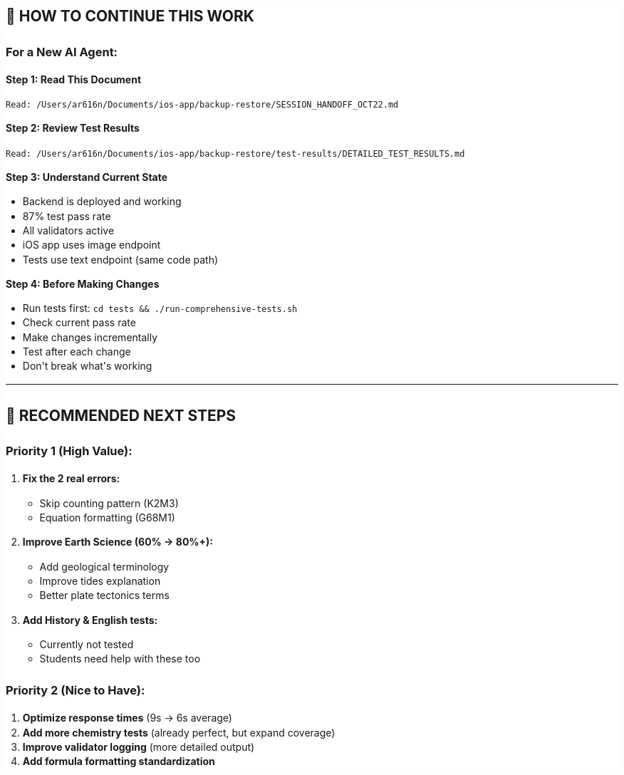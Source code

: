 
## 🔄 HOW TO CONTINUE THIS WORK

### For a New AI Agent:

**Step 1: Read This Document**
```
Read: /Users/ar616n/Documents/ios-app/backup-restore/SESSION_HANDOFF_OCT22.md
```

**Step 2: Review Test Results**
```
Read: /Users/ar616n/Documents/ios-app/backup-restore/test-results/DETAILED_TEST_RESULTS.md
```

**Step 3: Understand Current State**
- Backend is deployed and working
- 87% test pass rate
- All validators active
- iOS app uses image endpoint
- Tests use text endpoint (same code path)

**Step 4: Before Making Changes**
- Run tests first: `cd tests && ./run-comprehensive-tests.sh`
- Check current pass rate
- Make changes incrementally
- Test after each change
- Don't break what's working

---

## 🎯 RECOMMENDED NEXT STEPS

### Priority 1 (High Value):
1. **Fix the 2 real errors:**
   - Skip counting pattern (K2M3)
   - Equation formatting (G68M1)

2. **Improve Earth Science (60% → 80%+):**
   - Add geological terminology
   - Improve tides explanation
   - Better plate tectonics terms

3. **Add History & English tests:**
   - Currently not tested
   - Students need help with these too

### Priority 2 (Nice to Have):
1. **Optimize response times** (9s → 6s average)
2. **Add more chemistry tests** (already perfect, but expand coverage)
3. **Improve validator logging** (more detailed output)
4. **Add formula formatting standardization**
